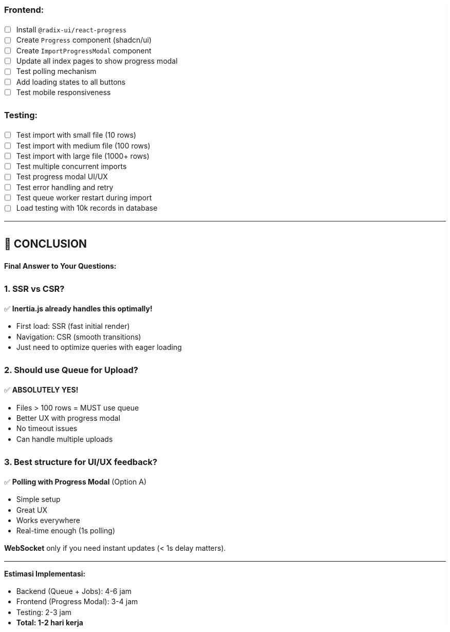 ### **Frontend:**
- [ ] Install `@radix-ui/react-progress`
- [ ] Create `Progress` component (shadcn/ui)
- [ ] Create `ImportProgressModal` component
- [ ] Update all index pages to show progress modal
- [ ] Test polling mechanism
- [ ] Add loading states to all buttons
- [ ] Test mobile responsiveness

### **Testing:**
- [ ] Test import with small file (10 rows)
- [ ] Test import with medium file (100 rows)
- [ ] Test import with large file (1000+ rows)
- [ ] Test multiple concurrent imports
- [ ] Test progress modal UI/UX
- [ ] Test error handling and retry
- [ ] Test queue worker restart during import
- [ ] Load testing with 10k records in database

---

## 🚀 CONCLUSION

**Final Answer to Your Questions:**

### **1. SSR vs CSR?**
✅ **Inertia.js already handles this optimally!** 
- First load: SSR (fast initial render)
- Navigation: CSR (smooth transitions)
- Just need to optimize queries with eager loading

### **2. Should use Queue for Upload?**
✅ **ABSOLUTELY YES!** 
- Files > 100 rows = MUST use queue
- Better UX with progress modal
- No timeout issues
- Can handle multiple uploads

### **3. Best structure for UI/UX feedback?**
✅ **Polling with Progress Modal** (Option A)
- Simple setup
- Great UX
- Works everywhere
- Real-time enough (1s polling)

**WebSocket** only if you need instant updates (< 1s delay matters).

---

**Estimasi Implementasi:**
- Backend (Queue + Jobs): 4-6 jam
- Frontend (Progress Modal): 3-4 jam
- Testing: 2-3 jam
- **Total: 1-2 hari kerja**
